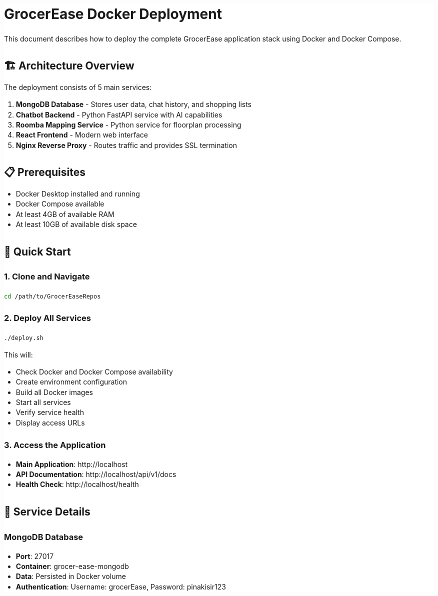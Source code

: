 # GrocerEase Docker Deployment

This document describes how to deploy the complete GrocerEase application stack using Docker and Docker Compose.

## 🏗️ Architecture Overview

The deployment consists of 5 main services:

1. **MongoDB Database** - Stores user data, chat history, and shopping lists
2. **Chatbot Backend** - Python FastAPI service with AI capabilities
3. **Roomba Mapping Service** - Python service for floorplan processing
4. **React Frontend** - Modern web interface
5. **Nginx Reverse Proxy** - Routes traffic and provides SSL termination

## 📋 Prerequisites

- Docker Desktop installed and running
- Docker Compose available
- At least 4GB of available RAM
- At least 10GB of available disk space

## 🚀 Quick Start

### 1. Clone and Navigate
```bash
cd /path/to/GrocerEaseRepos
```

### 2. Deploy All Services
```bash
./deploy.sh
```

This will:
- Check Docker and Docker Compose availability
- Create environment configuration
- Build all Docker images
- Start all services
- Verify service health
- Display access URLs

### 3. Access the Application
- **Main Application**: http://localhost
- **API Documentation**: http://localhost/api/v1/docs
- **Health Check**: http://localhost/health

## 🔧 Service Details

### MongoDB Database
- **Port**: 27017
- **Container**: grocer-ease-mongodb
- **Data**: Persisted in Docker volume
- **Authentication**: Username: grocerEase, Password: pinakisir123
